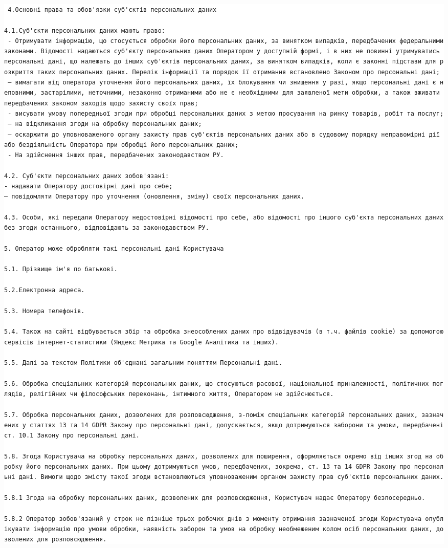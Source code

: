 
     4.Основні права та обов'язки суб'єктів персональних даних

    4.1.Суб'єкти персональних даних мають право:
     - Отримувати інформацію, що стосується обробки його персональних даних, за винятком випадків, передбачених федеральними законами. Відомості надаються суб'єкту персональних даних Оператором у доступній формі, і в них не повинні утримуватись персональні дані, що належать до інших суб'єктів персональних даних, за винятком випадків, коли є законні підстави для розкриття таких персональних даних. Перелік інформації та порядок її отримання встановлено Законом про персональні дані;
     – вимагати від оператора уточнення його персональних даних, їх блокування чи знищення у разі, якщо персональні дані є неповними, застарілими, неточними, незаконно отриманими або не є необхідними для заявленої мети обробки, а також вживати передбачених законом заходів щодо захисту своїх прав;
     - висувати умову попередньої згоди при обробці персональних даних з метою просування на ринку товарів, робіт та послуг;
     – на відкликання згоди на обробку персональних даних;
     – оскаржити до уповноваженого органу захисту прав суб'єктів персональних даних або в судовому порядку неправомірні дії або бездіяльність Оператора при обробці його персональних даних;
     - На здійснення інших прав, передбачених законодавством РУ.

    4.2. Суб'єкти персональних даних зобов'язані:
    - надавати Оператору достовірні дані про себе;
    – повідомляти Оператору про уточнення (оновлення, зміну) своїх персональних даних.

    4.3. Особи, які передали Оператору недостовірні відомості про себе, або відомості про іншого суб'єкта персональних даних без згоди останнього, відповідають за законодавством РУ.

    5. Оператор може обробляти такі персональні дані Користувача

    5.1. Прізвище ім'я по батькові.

    5.2.Електронна адреса.

    5.3. Номера телефонів.
    
    5.4. Також на сайті відбувається збір та обробка знеособлених даних про відвідувачів (в т.ч. файлів cookie) за допомогою сервісів інтернет-статистики (Яндекс Метрика та Google Аналітика та інших).

    5.5. Далі за текстом Політики об'єднані загальним поняттям Персональні дані.

    5.6. Обробка спеціальних категорій персональних даних, що стосуються расової, національної приналежності, політичних поглядів, релігійних чи філософських переконань, інтимного життя, Оператором не здійснюється.

    5.7. Обробка персональних даних, дозволених для розповсюдження, з-поміж спеціальних категорій персональних даних, зазначених у статтях 13 та 14 GDPR Закону про персональні дані, допускається, якщо дотримуються заборони та умови, передбачені ст. 10.1 Закону про персональні дані.

    5.8. Згода Користувача на обробку персональних даних, дозволених для поширення, оформляється окремо від інших згод на обробку його персональних даних. При цьому дотримуються умов, передбачених, зокрема, ст. 13 та 14 GDPR Закону про персональні дані. Вимоги щодо змісту такої згоди встановлюються уповноваженим органом захисту прав суб'єктів персональних даних.

    5.8.1 Згода на обробку персональних даних, дозволених для розповсюдження, Користувач надає Оператору безпосередньо.

    5.8.2 Оператор зобов'язаний у строк не пізніше трьох робочих днів з моменту отримання зазначеної згоди Користувача опублікувати інформацію про умови обробки, наявність заборон та умов на обробку необмеженим колом осіб персональних даних, дозволених для розповсюдження.
